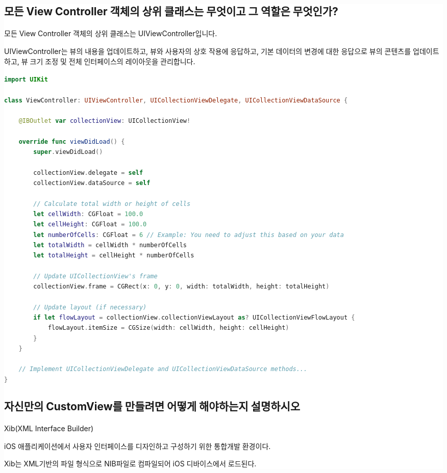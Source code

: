 

## 모든 View Controller 객체의 상위 클래스는 무엇이고 그 역할은 무엇인가?

모든 View Controller 객체의 상위 클래스는 UIViewController입니다.

UIViewController는 뷰의 내용을 업데이트하고, 뷰와 사용자의 상호 작용에 응답하고, 기본 데이터의 변경에 대한 응답으로 뷰의 콘텐츠를 업데이트하고, 뷰 크기 조정 및 전체 인터페이스의 레이아웃을 관리합니다.



```swift
import UIKit

class ViewController: UIViewController, UICollectionViewDelegate, UICollectionViewDataSource {

    @IBOutlet var collectionView: UICollectionView!
    
    override func viewDidLoad() {
        super.viewDidLoad()
        
        collectionView.delegate = self
        collectionView.dataSource = self
        
        // Calculate total width or height of cells
        let cellWidth: CGFloat = 100.0
        let cellHeight: CGFloat = 100.0
        let numberOfCells: CGFloat = 6 // Example: You need to adjust this based on your data
        let totalWidth = cellWidth * numberOfCells
        let totalHeight = cellHeight * numberOfCells
        
        // Update UICollectionView's frame
        collectionView.frame = CGRect(x: 0, y: 0, width: totalWidth, height: totalHeight)
        
        // Update layout (if necessary)
        if let flowLayout = collectionView.collectionViewLayout as? UICollectionViewFlowLayout {
            flowLayout.itemSize = CGSize(width: cellWidth, height: cellHeight)
        }
    }
    
    // Implement UICollectionViewDelegate and UICollectionViewDataSource methods...
}
```



## 자신만의 CustomView를 만들려면 어떻게 해야하는지 설명하시오

Xib(XML Interface Builder)

iOS 애플리케이션에서 사용자 인터페이스를 디자인하고 구성하기 위한 통합개발 환경이다.

Xib는 XML기반의 파일 형식으로 NIB파일로 컴파일되어 iOS 디바이스에서 로드된다.


